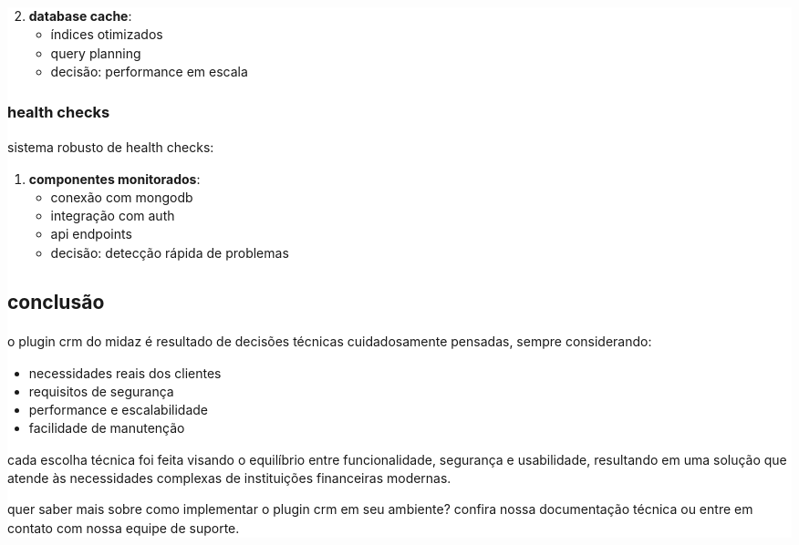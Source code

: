 2. **database cache**:
   - índices otimizados
   - query planning
   - decisão: performance em escala

### health checks

sistema robusto de health checks:

1. **componentes monitorados**:
   - conexão com mongodb
   - integração com auth
   - api endpoints
   - decisão: detecção rápida de problemas

## conclusão

o plugin crm do midaz é resultado de decisões técnicas cuidadosamente pensadas, sempre considerando:
- necessidades reais dos clientes
- requisitos de segurança
- performance e escalabilidade
- facilidade de manutenção

cada escolha técnica foi feita visando o equilíbrio entre funcionalidade, segurança e usabilidade, resultando em uma solução que atende às necessidades complexas de instituições financeiras modernas.

quer saber mais sobre como implementar o plugin crm em seu ambiente? confira nossa documentação técnica ou entre em contato com nossa equipe de suporte.